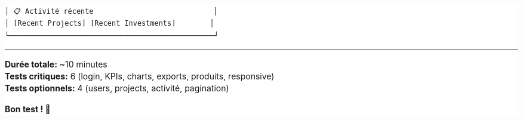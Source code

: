 ```
│ 📋 Activité récente                            │
│ [Recent Projects] [Recent Investments]        │
└────────────────────────────────────────────────┘
```

---

**Durée totale:** ~10 minutes  
**Tests critiques:** 6 (login, KPIs, charts, exports, produits, responsive)  
**Tests optionnels:** 4 (users, projects, activité, pagination)

**Bon test ! 🚀**

